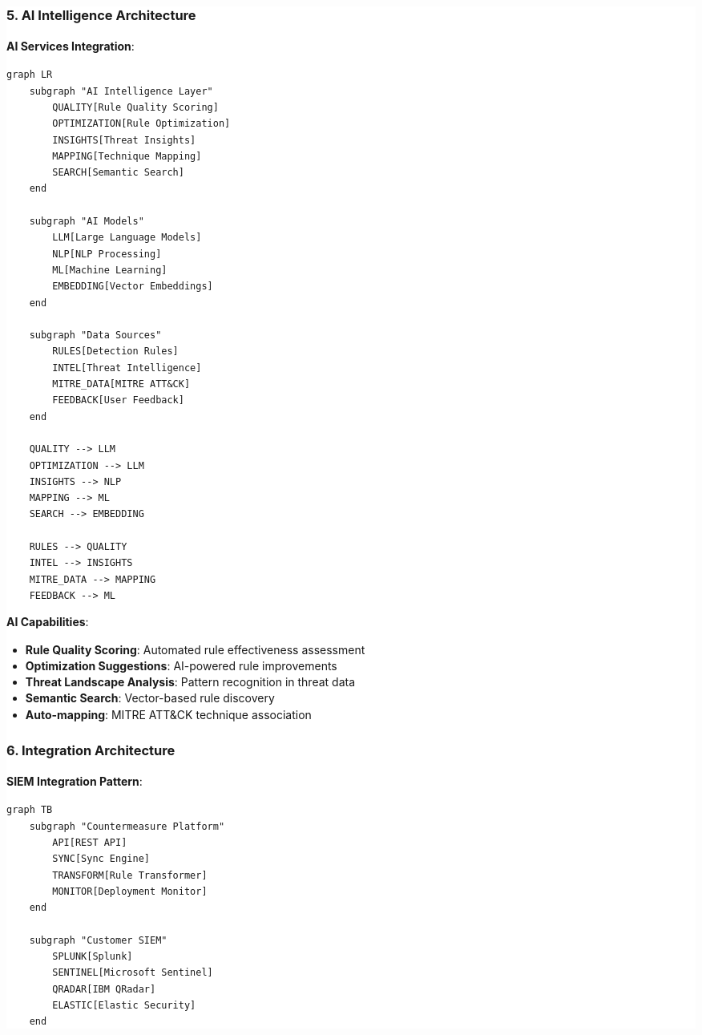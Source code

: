### 5. AI Intelligence Architecture

**AI Services Integration**:
```mermaid
graph LR
    subgraph "AI Intelligence Layer"
        QUALITY[Rule Quality Scoring]
        OPTIMIZATION[Rule Optimization]
        INSIGHTS[Threat Insights]
        MAPPING[Technique Mapping]
        SEARCH[Semantic Search]
    end

    subgraph "AI Models"
        LLM[Large Language Models]
        NLP[NLP Processing]
        ML[Machine Learning]
        EMBEDDING[Vector Embeddings]
    end

    subgraph "Data Sources"
        RULES[Detection Rules]
        INTEL[Threat Intelligence]
        MITRE_DATA[MITRE ATT&CK]
        FEEDBACK[User Feedback]
    end

    QUALITY --> LLM
    OPTIMIZATION --> LLM
    INSIGHTS --> NLP
    MAPPING --> ML
    SEARCH --> EMBEDDING

    RULES --> QUALITY
    INTEL --> INSIGHTS
    MITRE_DATA --> MAPPING
    FEEDBACK --> ML
```

**AI Capabilities**:
- **Rule Quality Scoring**: Automated rule effectiveness assessment
- **Optimization Suggestions**: AI-powered rule improvements
- **Threat Landscape Analysis**: Pattern recognition in threat data
- **Semantic Search**: Vector-based rule discovery
- **Auto-mapping**: MITRE ATT&CK technique association

### 6. Integration Architecture

**SIEM Integration Pattern**:
```mermaid
graph TB
    subgraph "Countermeasure Platform"
        API[REST API]
        SYNC[Sync Engine]
        TRANSFORM[Rule Transformer]
        MONITOR[Deployment Monitor]
    end

    subgraph "Customer SIEM"
        SPLUNK[Splunk]
        SENTINEL[Microsoft Sentinel]
        QRADAR[IBM QRadar]
        ELASTIC[Elastic Security]
    end

```